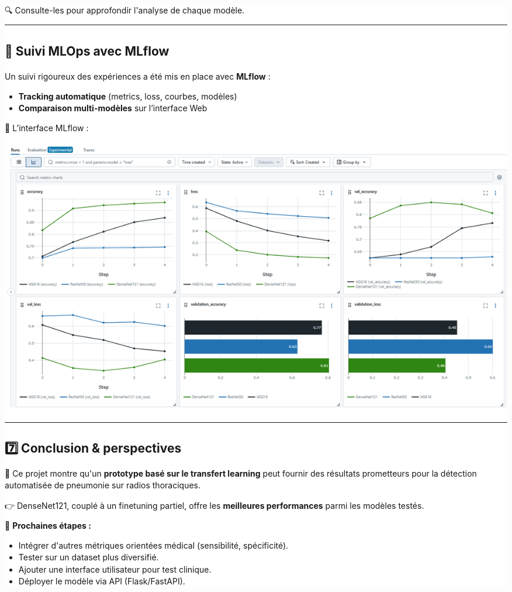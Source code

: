🔍 Consulte-les pour approfondir l'analyse de chaque modèle.

---

## 🧰 Suivi MLOps avec MLflow

Un suivi rigoureux des expériences a été mis en place avec **MLflow** :

- **Tracking automatique** (metrics, loss, courbes, modèles)
- **Comparaison multi-modèles** sur l’interface Web

📸 L’interface MLflow :

![MLflow UI](images/mlflow_ui.png)

---

## 7️⃣ Conclusion & perspectives

🎯 Ce projet montre qu'un **prototype basé sur le transfert learning** peut fournir des résultats prometteurs pour la détection automatisée de pneumonie sur radios thoraciques.

👉 DenseNet121, couplé à un finetuning partiel, offre les **meilleures performances** parmi les modèles testés.

🔄 **Prochaines étapes :**
- Intégrer d'autres métriques orientées médical (sensibilité, spécificité).
- Tester sur un dataset plus diversifié.
- Ajouter une interface utilisateur pour test clinique.
- Déployer le modèle via API (Flask/FastAPI).
